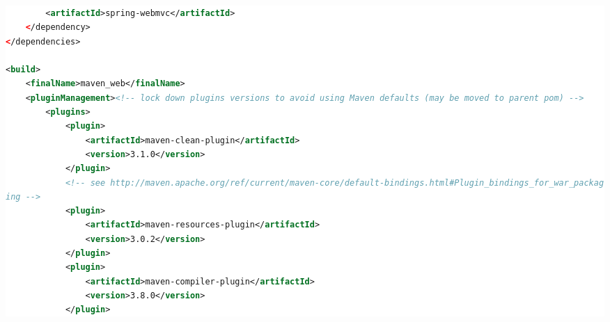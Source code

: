    ```xml
           <artifactId>spring-webmvc</artifactId>
       </dependency>
   </dependencies>
   
   <build>
       <finalName>maven_web</finalName>
       <pluginManagement><!-- lock down plugins versions to avoid using Maven defaults (may be moved to parent pom) -->
           <plugins>
               <plugin>
                   <artifactId>maven-clean-plugin</artifactId>
                   <version>3.1.0</version>
               </plugin>
               <!-- see http://maven.apache.org/ref/current/maven-core/default-bindings.html#Plugin_bindings_for_war_packaging -->
               <plugin>
                   <artifactId>maven-resources-plugin</artifactId>
                   <version>3.0.2</version>
               </plugin>
               <plugin>
                   <artifactId>maven-compiler-plugin</artifactId>
                   <version>3.8.0</version>
               </plugin>
